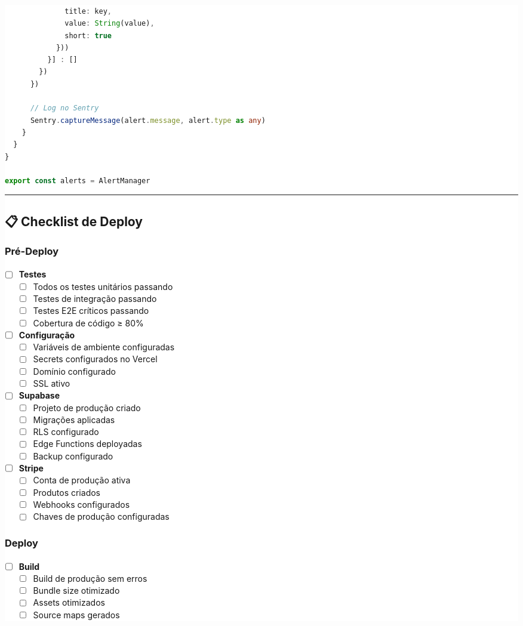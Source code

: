 ```typescript
              title: key,
              value: String(value),
              short: true
            }))
          }] : []
        })
      })
      
      // Log no Sentry
      Sentry.captureMessage(alert.message, alert.type as any)
    }
  }
}

export const alerts = AlertManager
```

---

## 📋 Checklist de Deploy

### **Pré-Deploy**

- [ ] **Testes**
  - [ ] Todos os testes unitários passando
  - [ ] Testes de integração passando
  - [ ] Testes E2E críticos passando
  - [ ] Cobertura de código ≥ 80%

- [ ] **Configuração**
  - [ ] Variáveis de ambiente configuradas
  - [ ] Secrets configurados no Vercel
  - [ ] Domínio configurado
  - [ ] SSL ativo

- [ ] **Supabase**
  - [ ] Projeto de produção criado
  - [ ] Migrações aplicadas
  - [ ] RLS configurado
  - [ ] Edge Functions deployadas
  - [ ] Backup configurado

- [ ] **Stripe**
  - [ ] Conta de produção ativa
  - [ ] Produtos criados
  - [ ] Webhooks configurados
  - [ ] Chaves de produção configuradas

### **Deploy**

- [ ] **Build**
  - [ ] Build de produção sem erros
  - [ ] Bundle size otimizado
  - [ ] Assets otimizados
  - [ ] Source maps gerados
